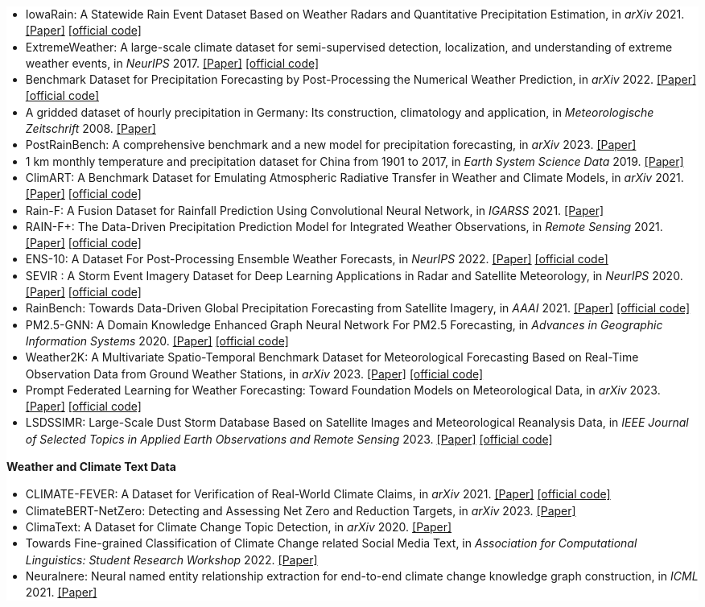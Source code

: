 * IowaRain: A Statewide Rain Event Dataset Based on Weather Radars and Quantitative Precipitation Estimation, in *arXiv* 2021. [\[Paper\]](https://arxiv.org/abs/2107.03432) [\[official code\]](https://github.com/uihilab/IowaRain)
* ExtremeWeather: A large-scale climate dataset for semi-supervised detection, localization, and understanding of extreme weather events, in *NeurIPS* 2017. [\[Paper\]](https://proceedings.neurips.cc/paper_files/paper/2017/hash/519c84155964659375821f7ca576f095-Abstract.html) [\[official code\]](https://github.com/eracah/hur-detect)
* Benchmark Dataset for Precipitation Forecasting by Post-Processing the Numerical Weather Prediction, in *arXiv* 2022. [\[Paper\]](https://arxiv.org/abs/2206.15241) [\[official code\]](https://github.com/osilab-kaist/komet-benchmark-dataset)
* A gridded dataset of hourly precipitation in Germany: Its construction, climatology and application, in *Meteorologische Zeitschrift* 2008. [\[Paper\]](https://elib.dlr.de/57270/)
* PostRainBench: A comprehensive benchmark and a new model for precipitation forecasting, in *arXiv* 2023. [\[Paper\]](https://arxiv.org/abs/2310.02676)
* 1 km monthly temperature and precipitation dataset for China from 1901 to 2017, in *Earth System Science Data* 2019. [\[Paper\]](https://essd.copernicus.org/articles/11/1931/2019/)
* ClimART: A Benchmark Dataset for Emulating Atmospheric Radiative Transfer in Weather and Climate Models, in *arXiv* 2021. [\[Paper\]](https://arxiv.org/abs/2111.14671) [\[official code\]](https://github.com/RolnickLab/climart)
* Rain-F: A Fusion Dataset for Rainfall Prediction Using Convolutional Neural Network, in *IGARSS* 2021. [\[Paper\]](https://ieeexplore.ieee.org/abstract/document/9555094)
* RAIN-F+: The Data-Driven Precipitation Prediction Model for Integrated Weather Observations, in *Remote Sensing* 2021. [\[Paper\]](https://www.mdpi.com/2072-4292/13/18/3627) [\[official code\]](https://github.com/chagmgang/cv)
* ENS-10: A Dataset For Post-Processing Ensemble Weather Forecasts, in *NeurIPS* 2022. [\[Paper\]](https://proceedings.neurips.cc/paper_files/paper/2022/hash/89e44582fd28ddfea1ea4dcb0ebbf4b0-Abstract-Datasets_and_Benchmarks.html) [\[official code\]](https://github.com/spcl/ens10)
* SEVIR : A Storm Event Imagery Dataset for Deep Learning Applications in Radar and Satellite Meteorology, in *NeurIPS* 2020. [\[Paper\]](https://proceedings.neurips.cc/paper/2020/hash/fa78a16157fed00d7a80515818432169-Abstract.html) [\[official code\]](https://github.com/MIT-AI-Accelerator/neurips-2020-sevir)
* RainBench: Towards Data-Driven Global Precipitation Forecasting from Satellite Imagery, in *AAAI* 2021. [\[Paper\]](https://ojs.aaai.org/index.php/AAAI/article/view/17749) [\[official code\]](https://github.com/frontierdevelopmentlab/pyrain)
* PM2.5-GNN: A Domain Knowledge Enhanced Graph Neural Network For PM2.5 Forecasting, in *Advances in Geographic Information Systems* 2020. [\[Paper\]](https://dl.acm.org/doi/abs/10.1145/3397536.3422208) [\[official code\]](https://github.com/shuowang-ai/PM2.5-GNN)
* Weather2K: A Multivariate Spatio-Temporal Benchmark Dataset for Meteorological Forecasting Based on Real-Time Observation Data from Ground Weather Stations, in *arXiv* 2023. [\[Paper\]](https://arxiv.org/abs/2302.10493) [\[official code\]](https://github.com/bycnfz/weather2k/)
* Prompt Federated Learning for Weather Forecasting: Toward Foundation Models on Meteorological Data, in *arXiv* 2023. [\[Paper\]](https://arxiv.org/abs/2301.09152) [\[official code\]](https://github.com/shengchaochen82/MetePFL)
* LSDSSIMR: Large-Scale Dust Storm Database Based on Satellite Images and Meteorological Reanalysis Data, in *IEEE Journal of Selected Topics in Applied Earth Observations and Remote Sensing* 2023. [\[Paper\]](https://ieeexplore.ieee.org/abstract/document/10287393) [\[official code\]](https://github.com/Zjut-MultimediaPlus/LSDSSIMR)

**Weather and Climate Text Data**
* CLIMATE-FEVER: A Dataset for Verification of Real-World Climate Claims, in *arXiv* 2021. [\[Paper\]](https://arxiv.org/abs/2012.00614) [\[official code\]](https://github.com/tdiggelm/climate-fever-dataset)
* ClimateBERT-NetZero: Detecting and Assessing Net Zero and Reduction Targets, in *arXiv* 2023. [\[Paper\]](https://arxiv.org/abs/2310.08096)
* ClimaText: A Dataset for Climate Change Topic Detection, in *arXiv* 2020. [\[Paper\]](https://arxiv.org/abs/2012.00483)
* Towards Fine-grained Classification of Climate Change related Social Media Text, in *Association for Computational Linguistics: Student Research Workshop* 2022. [\[Paper\]](https://aclanthology.org/2022.acl-srw.35/)
* Neuralnere: Neural named entity relationship extraction for end-to-end climate change knowledge graph construction, in *ICML* 2021. [\[Paper\]](https://s3.us-east-1.amazonaws.com/climate-change-ai/papers/icml2021/76/paper.pdf)
